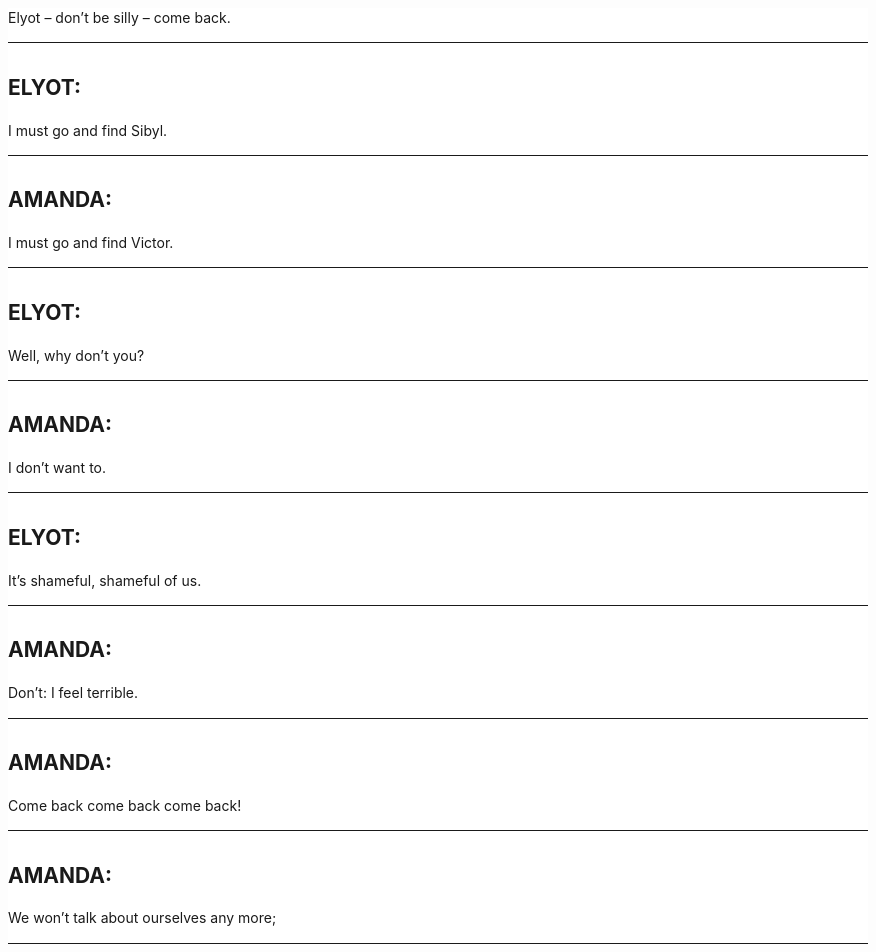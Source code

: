 Elyot – don’t be silly – come back.

---

## ELYOT:

I must go and find Sibyl.

---

## AMANDA:

I must go and find Victor.

---

## ELYOT:

Well, why don’t you?

---

## AMANDA:

I don’t want to.

---

## ELYOT:

It’s shameful, shameful of us.

---

## AMANDA:

Don’t: I feel terrible.

---

## AMANDA:

Come back come back come back!

---

## AMANDA:

We won’t talk about ourselves any more;

---

